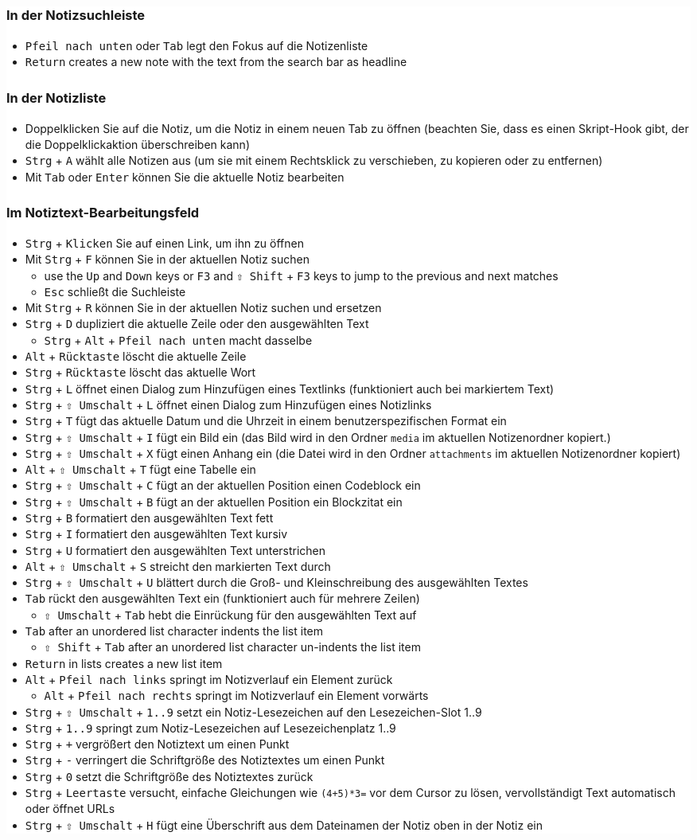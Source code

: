 ### In der Notizsuchleiste

- <kbd>Pfeil nach unten</kbd> oder <kbd>Tab</kbd> legt den Fokus auf die Notizenliste
- <kbd>Return</kbd> creates a new note with the text from the search bar as headline

### In der Notizliste

- Doppelklicken Sie auf die Notiz, um die Notiz in einem neuen Tab zu öffnen (beachten Sie, dass es einen Skript-Hook gibt, der die Doppelklickaktion überschreiben kann)
- <kbd>Strg</kbd> + <kbd>A</kbd> wählt alle Notizen aus (um sie mit einem Rechtsklick zu verschieben, zu kopieren oder zu entfernen)
- Mit <kbd>Tab</kbd> oder <kbd>Enter</kbd> können Sie die aktuelle Notiz bearbeiten

### Im Notiztext-Bearbeitungsfeld

- <kbd>Strg</kbd> + <kbd>Klicken</kbd> Sie auf einen Link, um ihn zu öffnen
- Mit <kbd>Strg</kbd> + <kbd>F</kbd> können Sie in der aktuellen Notiz suchen
  - use the <kbd>Up</kbd> and <kbd>Down</kbd> keys or <kbd>F3</kbd> and <kbd>⇧ Shift</kbd> + <kbd>F3</kbd> keys to jump to the previous and next matches
  - <kbd>Esc</kbd> schließt die Suchleiste
- Mit <kbd>Strg</kbd> + <kbd>R</kbd> können Sie in der aktuellen Notiz suchen und ersetzen
- <kbd>Strg</kbd> + <kbd>D</kbd> dupliziert die aktuelle Zeile oder den ausgewählten Text
  - <kbd>Strg</kbd> + <kbd>Alt</kbd> + <kbd>Pfeil nach unten</kbd> macht dasselbe
- <kbd>Alt</kbd> + <kbd>Rücktaste</kbd> löscht die aktuelle Zeile
- <kbd>Strg</kbd> + <kbd>Rücktaste</kbd> löscht das aktuelle Wort
- <kbd>Strg</kbd> + <kbd>L</kbd> öffnet einen Dialog zum Hinzufügen eines Textlinks (funktioniert auch bei markiertem Text)
- <kbd>Strg</kbd> + <kbd>⇧ Umschalt</kbd> + <kbd>L</kbd> öffnet einen Dialog zum Hinzufügen eines Notizlinks
- <kbd>Strg</kbd> + <kbd>T</kbd> fügt das aktuelle Datum und die Uhrzeit in einem benutzerspezifischen Format ein
- <kbd>Strg</kbd> + <kbd>⇧ Umschalt</kbd> + <kbd>I</kbd> fügt ein Bild ein (das Bild wird in den Ordner `media` im aktuellen Notizenordner kopiert.)
- <kbd>Strg</kbd> + <kbd>⇧ Umschalt</kbd> + <kbd>X</kbd> fügt einen Anhang ein (die Datei wird in den Ordner `attachments` im aktuellen Notizenordner kopiert)
- <kbd>Alt</kbd> + <kbd>⇧ Umschalt</kbd> + <kbd>T</kbd> fügt eine Tabelle ein
- <kbd>Strg</kbd> + <kbd>⇧ Umschalt</kbd> + <kbd>C</kbd> fügt an der aktuellen Position einen Codeblock ein
- <kbd>Strg</kbd> + <kbd>⇧ Umschalt</kbd> + <kbd>B</kbd> fügt an der aktuellen Position ein Blockzitat ein
- <kbd>Strg</kbd> + <kbd>B</kbd> formatiert den ausgewählten Text fett
- <kbd>Strg</kbd> + <kbd>I</kbd> formatiert den ausgewählten Text kursiv
- <kbd>Strg</kbd> + <kbd>U</kbd> formatiert den ausgewählten Text unterstrichen
- <kbd>Alt</kbd> + <kbd>⇧ Umschalt</kbd> + <kbd>S</kbd> streicht den markierten Text durch
- <kbd>Strg</kbd> + <kbd>⇧ Umschalt</kbd> + <kbd>U</kbd> blättert durch die Groß- und Kleinschreibung des ausgewählten Textes
- <kbd>Tab</kbd> rückt den ausgewählten Text ein (funktioniert auch für mehrere Zeilen)
  - <kbd>⇧ Umschalt</kbd> + <kbd>Tab</kbd> hebt die Einrückung für den ausgewählten Text auf
- <kbd>Tab</kbd> after an unordered list character indents the list item
  - <kbd>⇧ Shift</kbd> + <kbd>Tab</kbd> after an unordered list character un-indents the list item
- <kbd>Return</kbd> in lists creates a new list item
- <kbd>Alt</kbd> + <kbd>Pfeil nach links</kbd> springt im Notizverlauf ein Element zurück
  - <kbd>Alt</kbd> + <kbd>Pfeil nach rechts</kbd> springt im Notizverlauf ein Element vorwärts
- <kbd>Strg</kbd> + <kbd>⇧ Umschalt</kbd> + <kbd>1..9</kbd> setzt ein Notiz-Lesezeichen auf den Lesezeichen-Slot 1..9
- <kbd>Strg</kbd> + <kbd>1..9</kbd> springt zum Notiz-Lesezeichen auf Lesezeichenplatz 1..9
- <kbd>Strg</kbd> + <kbd>+</kbd> vergrößert den Notiztext um einen Punkt
- <kbd>Strg</kbd> + <kbd>-</kbd> verringert die Schriftgröße des Notiztextes um einen Punkt
- <kbd>Strg</kbd> + <kbd>0</kbd> setzt die Schriftgröße des Notiztextes zurück
- <kbd>Strg</kbd> + <kbd>Leertaste</kbd> versucht, einfache Gleichungen wie `(4+5)*3=` vor dem Cursor zu lösen, vervollständigt Text automatisch oder öffnet URLs
- <kbd>Strg</kbd> + <kbd>⇧ Umschalt</kbd> + <kbd>H</kbd> fügt eine Überschrift aus dem Dateinamen der Notiz oben in der Notiz ein
